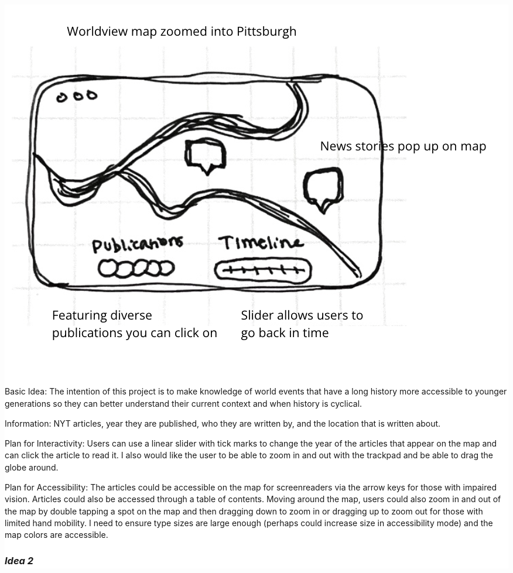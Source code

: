 ![NYT Worldview](assets/sketch1.png)

Basic Idea: The intention of this project is to make knowledge of world events that have a long history more accessible to younger generations so they can better understand their current context and when history is cyclical.

Information: NYT articles, year they are published, who they are written by, and the location that is written about.

Plan for Interactivity: Users can use a linear slider with tick marks to change the year of the articles that appear on the map and can click the article to read it. I also would like the user to be able to zoom in and out with the trackpad and be able to drag the globe around.

Plan for Accessibility: The articles could be accessible on the map for screenreaders via the arrow keys for those with impaired vision. Articles could also be accessed through a table of contents. Moving around the map, users could also zoom in and out of the map by double tapping a spot on the map and then dragging down to zoom in or dragging up to zoom out for those with limited hand mobility. I need to ensure type sizes are large enough (perhaps could increase size in accessibility mode) and the map colors are accessible.

### _Idea 2_
